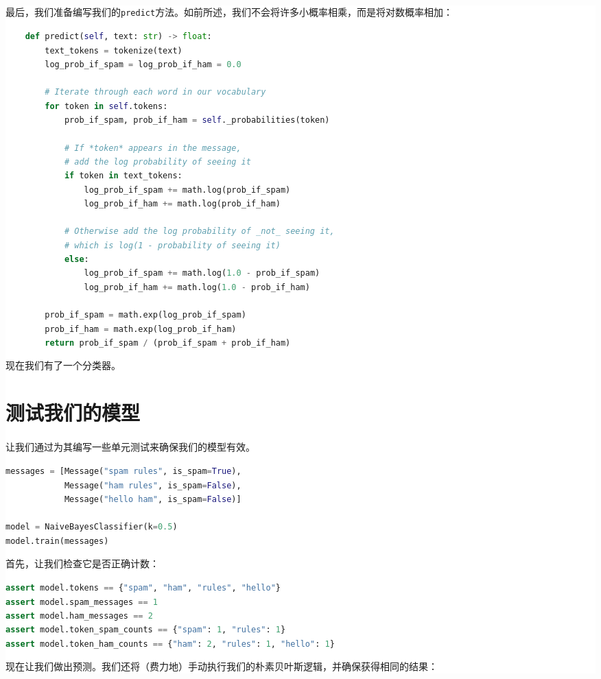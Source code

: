 最后，我们准备编写我们的`predict`方法。如前所述，我们不会将许多小概率相乘，而是将对数概率相加：

```py
    def predict(self, text: str) -> float:
        text_tokens = tokenize(text)
        log_prob_if_spam = log_prob_if_ham = 0.0

        # Iterate through each word in our vocabulary
        for token in self.tokens:
            prob_if_spam, prob_if_ham = self._probabilities(token)

            # If *token* appears in the message,
            # add the log probability of seeing it
            if token in text_tokens:
                log_prob_if_spam += math.log(prob_if_spam)
                log_prob_if_ham += math.log(prob_if_ham)

            # Otherwise add the log probability of _not_ seeing it,
            # which is log(1 - probability of seeing it)
            else:
                log_prob_if_spam += math.log(1.0 - prob_if_spam)
                log_prob_if_ham += math.log(1.0 - prob_if_ham)

        prob_if_spam = math.exp(log_prob_if_spam)
        prob_if_ham = math.exp(log_prob_if_ham)
        return prob_if_spam / (prob_if_spam + prob_if_ham)
```

现在我们有了一个分类器。

# 测试我们的模型

让我们通过为其编写一些单元测试来确保我们的模型有效。

```py
messages = [Message("spam rules", is_spam=True),
            Message("ham rules", is_spam=False),
            Message("hello ham", is_spam=False)]

model = NaiveBayesClassifier(k=0.5)
model.train(messages)
```

首先，让我们检查它是否正确计数：

```py
assert model.tokens == {"spam", "ham", "rules", "hello"}
assert model.spam_messages == 1
assert model.ham_messages == 2
assert model.token_spam_counts == {"spam": 1, "rules": 1}
assert model.token_ham_counts == {"ham": 2, "rules": 1, "hello": 1}
```

现在让我们做出预测。我们还将（费力地）手动执行我们的朴素贝叶斯逻辑，并确保获得相同的结果：
